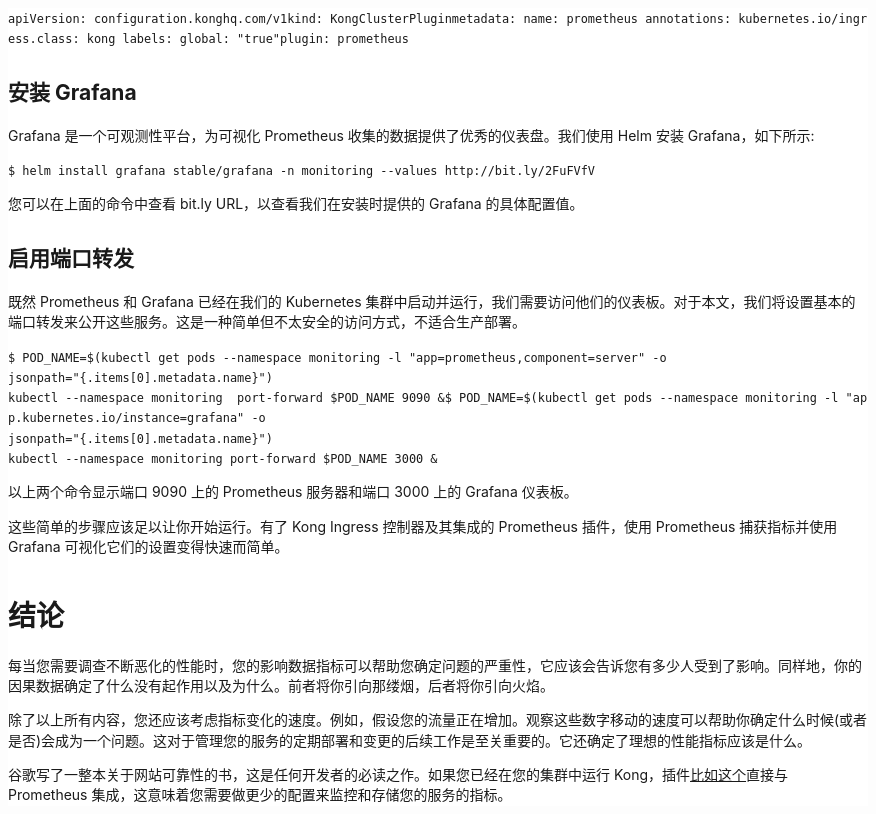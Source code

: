 ```
apiVersion: configuration.konghq.com/v1kind: KongClusterPluginmetadata: name: prometheus annotations: kubernetes.io/ingress.class: kong labels: global: "true"plugin: prometheus
```

## 安装 Grafana

Grafana 是一个可观测性平台，为可视化 Prometheus 收集的数据提供了优秀的仪表盘。我们使用 Helm 安装 Grafana，如下所示:

```
$ helm install grafana stable/grafana -n monitoring --values http://bit.ly/2FuFVfV
```

您可以在上面的命令中查看 bit.ly URL，以查看我们在安装时提供的 Grafana 的具体配置值。

## 启用端口转发

既然 Prometheus 和 Grafana 已经在我们的 Kubernetes 集群中启动并运行，我们需要访问他们的仪表板。对于本文，我们将设置基本的端口转发来公开这些服务。这是一种简单但不太安全的访问方式，不适合生产部署。

```
$ POD_NAME=$(kubectl get pods --namespace monitoring -l "app=prometheus,component=server" -o 
jsonpath="{.items[0].metadata.name}")
kubectl --namespace monitoring  port-forward $POD_NAME 9090 &$ POD_NAME=$(kubectl get pods --namespace monitoring -l "app.kubernetes.io/instance=grafana" -o 
jsonpath="{.items[0].metadata.name}")
kubectl --namespace monitoring port-forward $POD_NAME 3000 &
```

以上两个命令显示端口 9090 上的 Prometheus 服务器和端口 3000 上的 Grafana 仪表板。

这些简单的步骤应该足以让你开始运行。有了 Kong Ingress 控制器及其集成的 Prometheus 插件，使用 Prometheus 捕获指标并使用 Grafana 可视化它们的设置变得快速而简单。

# 结论

每当您需要调查不断恶化的性能时，您的影响数据指标可以帮助您确定问题的严重性，它应该会告诉您有多少人受到了影响。同样地，你的因果数据确定了什么没有起作用以及为什么。前者将你引向那缕烟，后者将你引向火焰。

除了以上所有内容，您还应该考虑指标变化的速度。例如，假设您的流量正在增加。观察这些数字移动的速度可以帮助你确定什么时候(或者是否)会成为一个问题。这对于管理您的服务的定期部署和变更的后续工作是至关重要的。它还确定了理想的性能指标应该是什么。

谷歌写了一整本关于网站可靠性的书，这是任何开发者的必读之作。如果您已经在您的集群中运行 Kong，插件[比如这个](https://github.com/Kong/kong-plugin-prometheus)直接与 Prometheus 集成，这意味着您需要做更少的配置来监控和存储您的服务的指标。